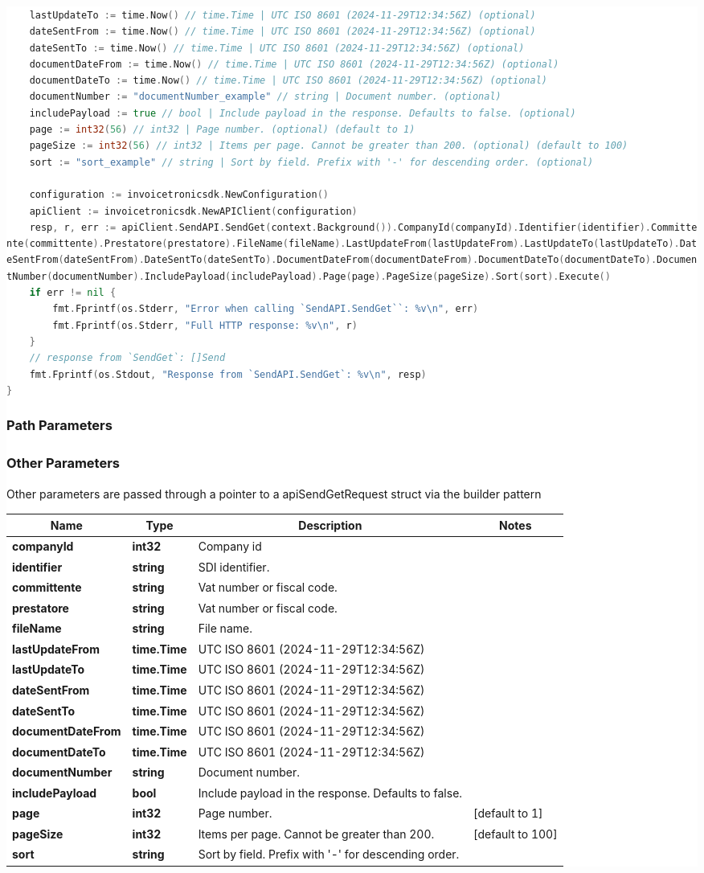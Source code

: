 ```go
	lastUpdateTo := time.Now() // time.Time | UTC ISO 8601 (2024-11-29T12:34:56Z) (optional)
	dateSentFrom := time.Now() // time.Time | UTC ISO 8601 (2024-11-29T12:34:56Z) (optional)
	dateSentTo := time.Now() // time.Time | UTC ISO 8601 (2024-11-29T12:34:56Z) (optional)
	documentDateFrom := time.Now() // time.Time | UTC ISO 8601 (2024-11-29T12:34:56Z) (optional)
	documentDateTo := time.Now() // time.Time | UTC ISO 8601 (2024-11-29T12:34:56Z) (optional)
	documentNumber := "documentNumber_example" // string | Document number. (optional)
	includePayload := true // bool | Include payload in the response. Defaults to false. (optional)
	page := int32(56) // int32 | Page number. (optional) (default to 1)
	pageSize := int32(56) // int32 | Items per page. Cannot be greater than 200. (optional) (default to 100)
	sort := "sort_example" // string | Sort by field. Prefix with '-' for descending order. (optional)

	configuration := invoicetronicsdk.NewConfiguration()
	apiClient := invoicetronicsdk.NewAPIClient(configuration)
	resp, r, err := apiClient.SendAPI.SendGet(context.Background()).CompanyId(companyId).Identifier(identifier).Committente(committente).Prestatore(prestatore).FileName(fileName).LastUpdateFrom(lastUpdateFrom).LastUpdateTo(lastUpdateTo).DateSentFrom(dateSentFrom).DateSentTo(dateSentTo).DocumentDateFrom(documentDateFrom).DocumentDateTo(documentDateTo).DocumentNumber(documentNumber).IncludePayload(includePayload).Page(page).PageSize(pageSize).Sort(sort).Execute()
	if err != nil {
		fmt.Fprintf(os.Stderr, "Error when calling `SendAPI.SendGet``: %v\n", err)
		fmt.Fprintf(os.Stderr, "Full HTTP response: %v\n", r)
	}
	// response from `SendGet`: []Send
	fmt.Fprintf(os.Stdout, "Response from `SendAPI.SendGet`: %v\n", resp)
}
```

### Path Parameters



### Other Parameters

Other parameters are passed through a pointer to a apiSendGetRequest struct via the builder pattern


Name | Type | Description  | Notes
------------- | ------------- | ------------- | -------------
 **companyId** | **int32** | Company id | 
 **identifier** | **string** | SDI identifier. | 
 **committente** | **string** | Vat number or fiscal code. | 
 **prestatore** | **string** | Vat number or fiscal code. | 
 **fileName** | **string** | File name. | 
 **lastUpdateFrom** | **time.Time** | UTC ISO 8601 (2024-11-29T12:34:56Z) | 
 **lastUpdateTo** | **time.Time** | UTC ISO 8601 (2024-11-29T12:34:56Z) | 
 **dateSentFrom** | **time.Time** | UTC ISO 8601 (2024-11-29T12:34:56Z) | 
 **dateSentTo** | **time.Time** | UTC ISO 8601 (2024-11-29T12:34:56Z) | 
 **documentDateFrom** | **time.Time** | UTC ISO 8601 (2024-11-29T12:34:56Z) | 
 **documentDateTo** | **time.Time** | UTC ISO 8601 (2024-11-29T12:34:56Z) | 
 **documentNumber** | **string** | Document number. | 
 **includePayload** | **bool** | Include payload in the response. Defaults to false. | 
 **page** | **int32** | Page number. | [default to 1]
 **pageSize** | **int32** | Items per page. Cannot be greater than 200. | [default to 100]
 **sort** | **string** | Sort by field. Prefix with &#39;-&#39; for descending order. | 
